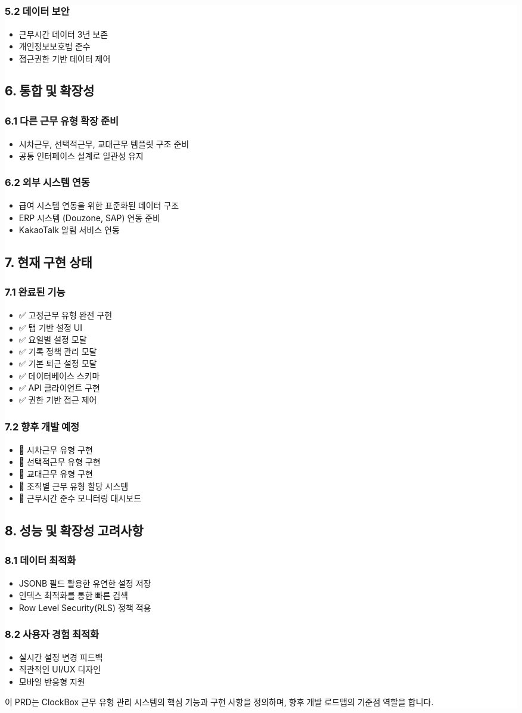 ### 5.2 데이터 보안
- 근무시간 데이터 3년 보존
- 개인정보보호법 준수
- 접근권한 기반 데이터 제어

## 6. 통합 및 확장성

### 6.1 다른 근무 유형 확장 준비
- 시차근무, 선택적근무, 교대근무 템플릿 구조 준비
- 공통 인터페이스 설계로 일관성 유지

### 6.2 외부 시스템 연동
- 급여 시스템 연동을 위한 표준화된 데이터 구조
- ERP 시스템 (Douzone, SAP) 연동 준비
- KakaoTalk 알림 서비스 연동

## 7. 현재 구현 상태

### 7.1 완료된 기능
- ✅ 고정근무 유형 완전 구현
- ✅ 탭 기반 설정 UI
- ✅ 요일별 설정 모달
- ✅ 기록 정책 관리 모달
- ✅ 기본 퇴근 설정 모달
- ✅ 데이터베이스 스키마
- ✅ API 클라이언트 구현
- ✅ 권한 기반 접근 제어

### 7.2 향후 개발 예정
- 🔄 시차근무 유형 구현
- 🔄 선택적근무 유형 구현  
- 🔄 교대근무 유형 구현
- 🔄 조직별 근무 유형 할당 시스템
- 🔄 근무시간 준수 모니터링 대시보드

## 8. 성능 및 확장성 고려사항

### 8.1 데이터 최적화
- JSONB 필드 활용한 유연한 설정 저장
- 인덱스 최적화를 통한 빠른 검색
- Row Level Security(RLS) 정책 적용

### 8.2 사용자 경험 최적화
- 실시간 설정 변경 피드백
- 직관적인 UI/UX 디자인
- 모바일 반응형 지원

이 PRD는 ClockBox 근무 유형 관리 시스템의 핵심 기능과 구현 사항을 정의하며, 향후 개발 로드맵의 기준점 역할을 합니다.